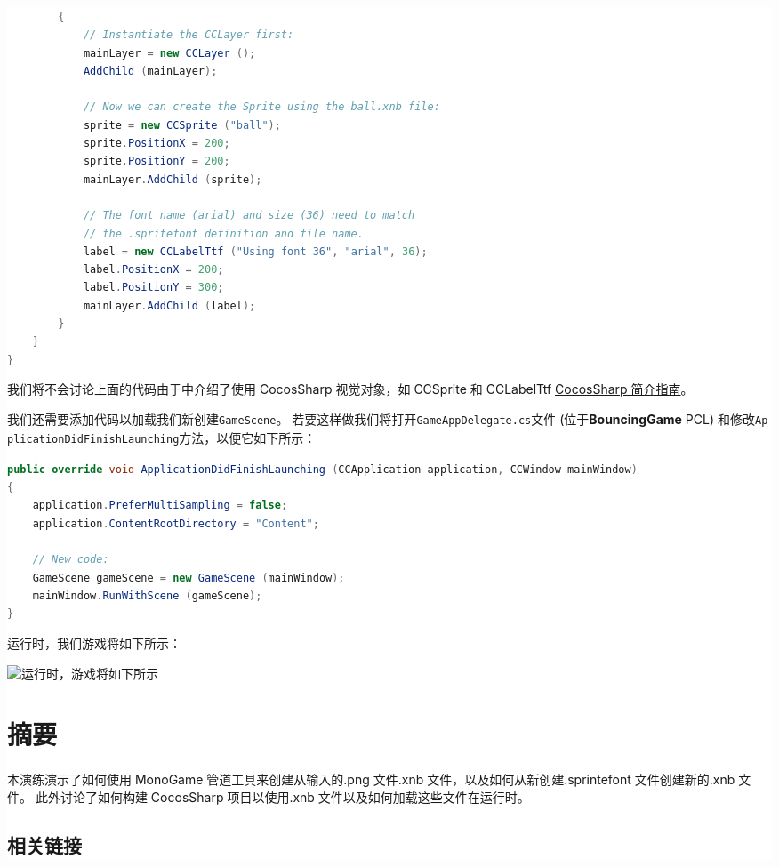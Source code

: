 ```csharp
        {
            // Instantiate the CCLayer first:
            mainLayer = new CCLayer ();
            AddChild (mainLayer);

            // Now we can create the Sprite using the ball.xnb file:
            sprite = new CCSprite ("ball");
            sprite.PositionX = 200;
            sprite.PositionY = 200;
            mainLayer.AddChild (sprite);

            // The font name (arial) and size (36) need to match 
            // the .spritefont definition and file name.  
            label = new CCLabelTtf ("Using font 36", "arial", 36);
            label.PositionX = 200;
            label.PositionY = 300;
            mainLayer.AddChild (label);
        }
    }
} 
```

我们将不会讨论上面的代码由于中介绍了使用 CocosSharp 视觉对象，如 CCSprite 和 CCLabelTtf [CocosSharp 简介指南](~/graphics-games/cocossharp/first-game/index.md)。

我们还需要添加代码以加载我们新创建`GameScene`。 若要这样做我们将打开`GameAppDelegate.cs`文件 (位于**BouncingGame** PCL) 和修改`ApplicationDidFinishLaunching`方法，以便它如下所示：


```csharp
public override void ApplicationDidFinishLaunching (CCApplication application, CCWindow mainWindow)
{
    application.PreferMultiSampling = false;
    application.ContentRootDirectory = "Content";

    // New code:
    GameScene gameScene = new GameScene (mainWindow);
    mainWindow.RunWithScene (gameScene);
} 
```

运行时，我们游戏将如下所示：

![](walkthrough-images/image1.png "运行时，游戏将如下所示")


# <a name="summary"></a>摘要

本演练演示了如何使用 MonoGame 管道工具来创建从输入的.png 文件.xnb 文件，以及如何从新创建.sprintefont 文件创建新的.xnb 文件。 此外讨论了如何构建 CocosSharp 项目以使用.xnb 文件以及如何加载这些文件在运行时。

## <a name="related-links"></a>相关链接
